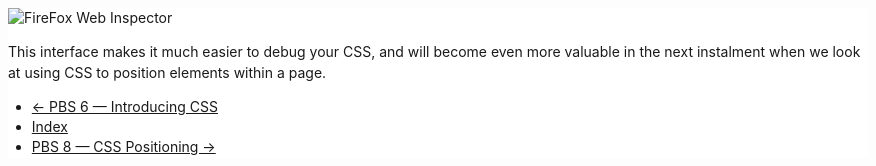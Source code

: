![FireFox Web Inspector](../assets/pbs7/Screen-Shot-2016-01-19-at-17.11.42-e1453223585271.png)

This interface makes it much easier to debug your CSS, and will become even more valuable in the next instalment when we look at using CSS to position elements within a page.

 - [← PBS 6 — Introducing CSS](pbs6)
 - [Index](index)
 - [PBS 8 — CSS Positioning →](pbs8)
